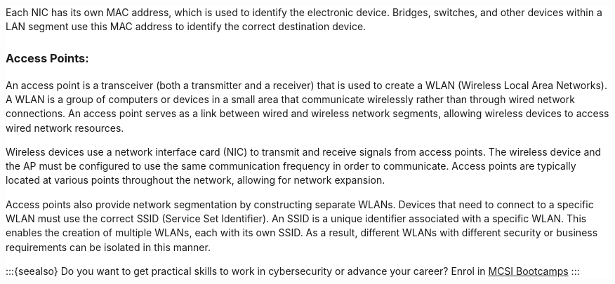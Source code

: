 Each NIC has its own MAC address, which is used to identify the electronic device. Bridges, switches, and other devices within a LAN segment use this MAC address to identify the correct destination device.

### Access Points:

An access point is a transceiver (both a transmitter and a receiver) that is used to create a WLAN (Wireless Local Area Networks). A WLAN is a group of computers or devices in a small area that communicate wirelessly rather than through wired network connections. An access point serves as a link between wired and wireless network segments, allowing wireless devices to access wired network resources.

Wireless devices use a network interface card (NIC) to transmit and receive signals from access points. The wireless device and the AP must be configured to use the same communication frequency in order to communicate. Access points are typically located at various points throughout the network, allowing for network expansion.

Access points also provide network segmentation by constructing separate WLANs. Devices that need to connect to a specific WLAN must use the correct SSID (Service Set Identifier). An SSID is a unique identifier associated with a specific WLAN. This enables the creation of multiple WLANs, each with its own SSID. As a result, different WLANs with different security or business requirements can be isolated in this manner.

:::{seealso}
Do you want to get practical skills to work in cybersecurity or advance your career? Enrol in [MCSI Bootcamps](https://www.mosse-institute.com/bootcamps.html)
:::
